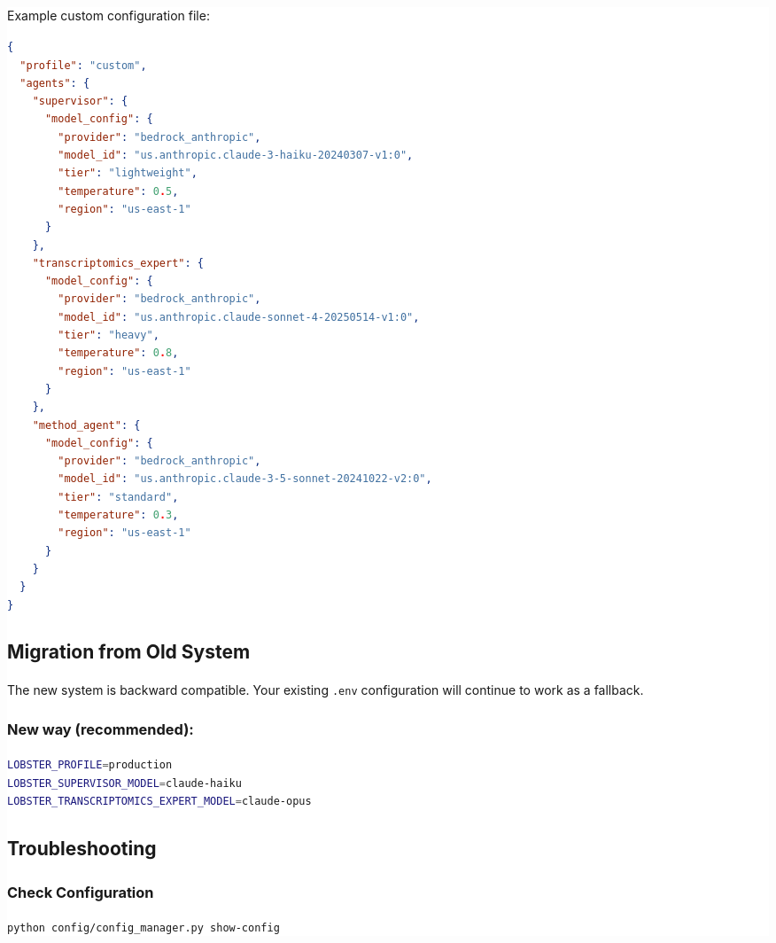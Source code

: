Example custom configuration file:
```json
{
  "profile": "custom",
  "agents": {
    "supervisor": {
      "model_config": {
        "provider": "bedrock_anthropic",
        "model_id": "us.anthropic.claude-3-haiku-20240307-v1:0",
        "tier": "lightweight",
        "temperature": 0.5,
        "region": "us-east-1"
      }
    },
    "transcriptomics_expert": {
      "model_config": {
        "provider": "bedrock_anthropic", 
        "model_id": "us.anthropic.claude-sonnet-4-20250514-v1:0",
        "tier": "heavy",
        "temperature": 0.8,
        "region": "us-east-1"
      }
    },
    "method_agent": {
      "model_config": {
        "provider": "bedrock_anthropic",
        "model_id": "us.anthropic.claude-3-5-sonnet-20241022-v2:0", 
        "tier": "standard",
        "temperature": 0.3,
        "region": "us-east-1"
      }
    }
  }
}
```

## Migration from Old System

The new system is backward compatible. Your existing `.env` configuration will continue to work as a fallback.

### New way (recommended):
```bash
LOBSTER_PROFILE=production
LOBSTER_SUPERVISOR_MODEL=claude-haiku
LOBSTER_TRANSCRIPTOMICS_EXPERT_MODEL=claude-opus
```

## Troubleshooting

### Check Configuration
```bash
python config/config_manager.py show-config
```
